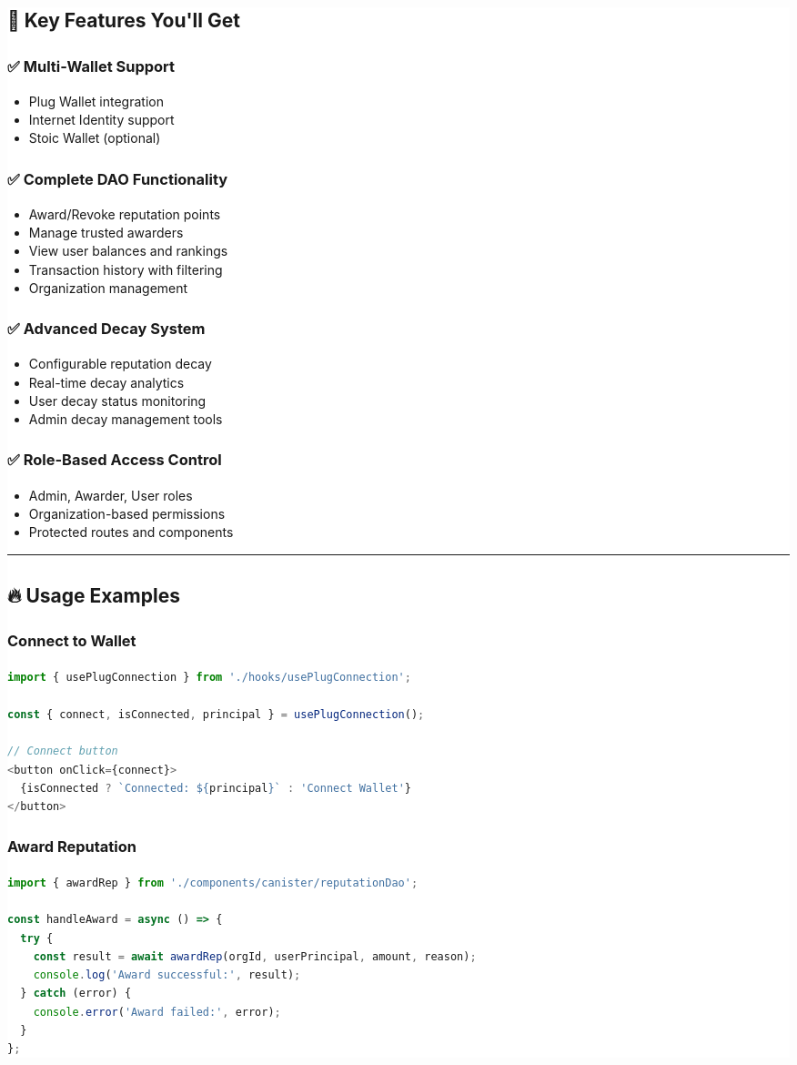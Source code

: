 ## 🎯 Key Features You'll Get

### **✅ Multi-Wallet Support**
- Plug Wallet integration
- Internet Identity support
- Stoic Wallet (optional)

### **✅ Complete DAO Functionality**
- Award/Revoke reputation points
- Manage trusted awarders
- View user balances and rankings
- Transaction history with filtering
- Organization management

### **✅ Advanced Decay System**
- Configurable reputation decay
- Real-time decay analytics
- User decay status monitoring
- Admin decay management tools

### **✅ Role-Based Access Control**
- Admin, Awarder, User roles
- Organization-based permissions
- Protected routes and components

---

## 🔥 Usage Examples

### **Connect to Wallet**
```typescript
import { usePlugConnection } from './hooks/usePlugConnection';

const { connect, isConnected, principal } = usePlugConnection();

// Connect button
<button onClick={connect}>
  {isConnected ? `Connected: ${principal}` : 'Connect Wallet'}
</button>
```

### **Award Reputation**
```typescript
import { awardRep } from './components/canister/reputationDao';

const handleAward = async () => {
  try {
    const result = await awardRep(orgId, userPrincipal, amount, reason);
    console.log('Award successful:', result);
  } catch (error) {
    console.error('Award failed:', error);
  }
};
```
